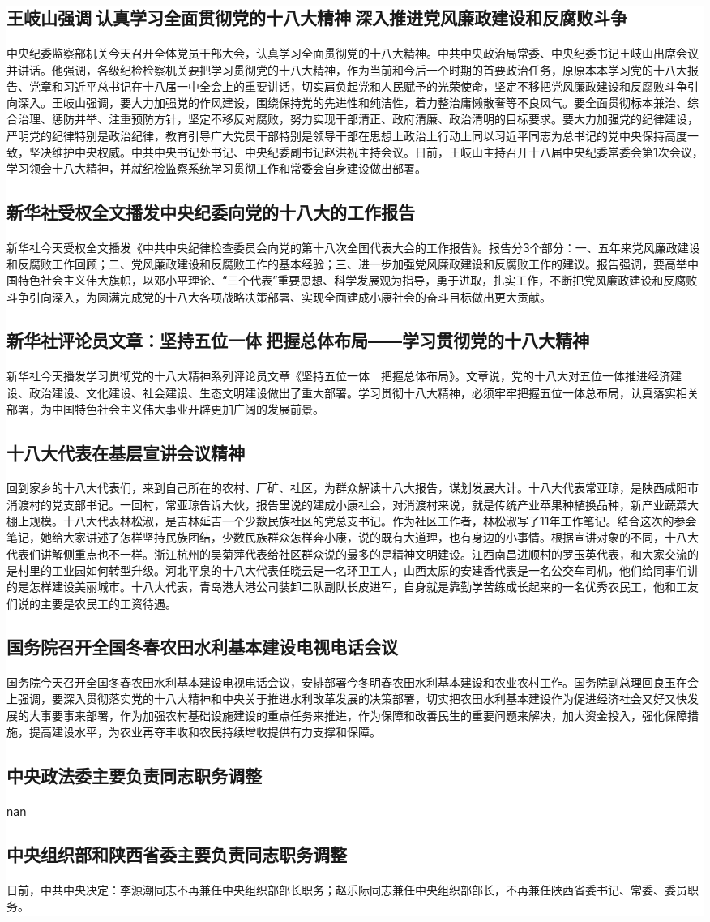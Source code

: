 
## 王岐山强调 认真学习全面贯彻党的十八大精神 深入推进党风廉政建设和反腐败斗争


中央纪委监察部机关今天召开全体党员干部大会，认真学习全面贯彻党的十八大精神。中共中央政治局常委、中央纪委书记王岐山出席会议并讲话。他强调，各级纪检检察机关要把学习贯彻党的十八大精神，作为当前和今后一个时期的首要政治任务，原原本本学习党的十八大报告、党章和习近平总书记在十八届一中全会上的重要讲话，切实肩负起党和人民赋予的光荣使命，坚定不移把党风廉政建设和反腐败斗争引向深入。王岐山强调，要大力加强党的作风建设，围绕保持党的先进性和纯洁性，着力整治庸懒散奢等不良风气。要全面贯彻标本兼治、综合治理、惩防并举、注重预防方针，坚定不移反对腐败，努力实现干部清正、政府清廉、政治清明的目标要求。要大力加强党的纪律建设，严明党的纪律特别是政治纪律，教育引导广大党员干部特别是领导干部在思想上政治上行动上同以习近平同志为总书记的党中央保持高度一致，坚决维护中央权威。中共中央书记处书记、中央纪委副书记赵洪祝主持会议。日前，王岐山主持召开十八届中央纪委常委会第1次会议，学习领会十八大精神，并就纪检监察系统学习贯彻工作和常委会自身建设做出部署。


## 新华社受权全文播发中央纪委向党的十八大的工作报告


新华社今天受权全文播发《中共中央纪律检查委员会向党的第十八次全国代表大会的工作报告》。报告分3个部分：一、五年来党风廉政建设和反腐败工作回顾；二、党风廉政建设和反腐败工作的基本经验；三、进一步加强党风廉政建设和反腐败工作的建议。报告强调，要高举中国特色社会主义伟大旗帜，以邓小平理论、“三个代表”重要思想、科学发展观为指导，勇于进取，扎实工作，不断把党风廉政建设和反腐败斗争引向深入，为圆满完成党的十八大各项战略决策部署、实现全面建成小康社会的奋斗目标做出更大贡献。


## 新华社评论员文章：坚持五位一体 把握总体布局——学习贯彻党的十八大精神


新华社今天播发学习贯彻党的十八大精神系列评论员文章《坚持五位一体　把握总体布局》。文章说，党的十八大对五位一体推进经济建设、政治建设、文化建设、社会建设、生态文明建设做出了重大部署。学习贯彻十八大精神，必须牢牢把握五位一体总布局，认真落实相关部署，为中国特色社会主义伟大事业开辟更加广阔的发展前景。


## 十八大代表在基层宣讲会议精神


回到家乡的十八大代表们，来到自己所在的农村、厂矿、社区，为群众解读十八大报告，谋划发展大计。十八大代表常亚琼，是陕西咸阳市消渡村的党支部书记。一回村，常亚琼告诉大伙，报告里说的建成小康社会，对消渡村来说，就是传统产业苹果种植换品种，新产业蔬菜大棚上规模。十八大代表林松淑，是吉林延吉一个少数民族社区的党总支书记。作为社区工作者，林松淑写了11年工作笔记。结合这次的参会笔记，她给大家讲述了怎样坚持民族团结，少数民族群众怎样奔小康，说的既有大道理，也有身边的小事情。根据宣讲对象的不同，十八大代表们讲解侧重点也不一样。浙江杭州的吴菊萍代表给社区群众说的最多的是精神文明建设。江西南昌进顺村的罗玉英代表，和大家交流的是村里的工业园如何转型升级。河北平泉的十八大代表任晓云是一名环卫工人，山西太原的安建香代表是一名公交车司机，他们给同事们讲的是怎样建设美丽城市。十八大代表，青岛港大港公司装卸二队副队长皮进军，自身就是靠勤学苦练成长起来的一名优秀农民工，他和工友们说的主要是农民工的工资待遇。


## 国务院召开全国冬春农田水利基本建设电视电话会议


国务院今天召开全国冬春农田水利基本建设电视电话会议，安排部署今冬明春农田水利基本建设和农业农村工作。国务院副总理回良玉在会上强调，要深入贯彻落实党的十八大精神和中央关于推进水利改革发展的决策部署，切实把农田水利基本建设作为促进经济社会又好又快发展的大事要事来部署，作为加强农村基础设施建设的重点任务来推进，作为保障和改善民生的重要问题来解决，加大资金投入，强化保障措施，提高建设水平，为农业再夺丰收和农民持续增收提供有力支撑和保障。


## 中央政法委主要负责同志职务调整


nan


## 中央组织部和陕西省委主要负责同志职务调整


日前，中共中央决定：李源潮同志不再兼任中央组织部部长职务；赵乐际同志兼任中央组织部部长，不再兼任陕西省委书记、常委、委员职务。

